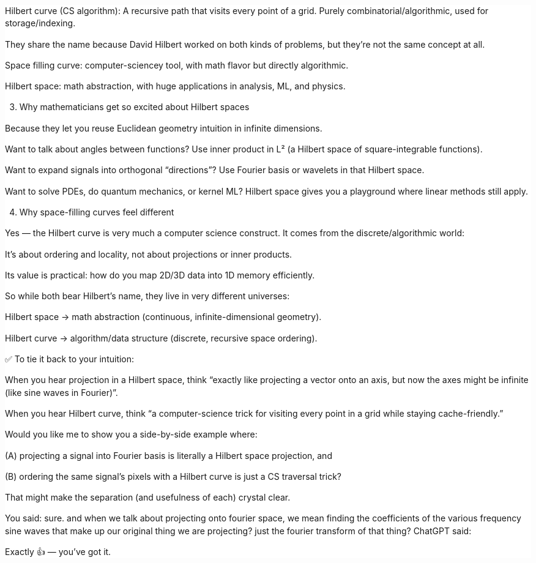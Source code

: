 Hilbert curve (CS algorithm): A recursive path that visits every point of a grid. Purely combinatorial/algorithmic, used for storage/indexing.

They share the name because David Hilbert worked on both kinds of problems, but they’re not the same concept at all.

Space filling curve: computer-sciencey tool, with math flavor but directly algorithmic.

Hilbert space: math abstraction, with huge applications in analysis, ML, and physics.

3. Why mathematicians get so excited about Hilbert spaces

Because they let you reuse Euclidean geometry intuition in infinite dimensions.

Want to talk about angles between functions? Use inner product in L² (a Hilbert space of square-integrable functions).

Want to expand signals into orthogonal “directions”? Use Fourier basis or wavelets in that Hilbert space.

Want to solve PDEs, do quantum mechanics, or kernel ML? Hilbert space gives you a playground where linear methods still apply.

4. Why space-filling curves feel different

Yes — the Hilbert curve is very much a computer science construct. It comes from the discrete/algorithmic world:

It’s about ordering and locality, not about projections or inner products.

Its value is practical: how do you map 2D/3D data into 1D memory efficiently.

So while both bear Hilbert’s name, they live in very different universes:

Hilbert space → math abstraction (continuous, infinite-dimensional geometry).

Hilbert curve → algorithm/data structure (discrete, recursive space ordering).

✅ To tie it back to your intuition:

When you hear projection in a Hilbert space, think “exactly like projecting a vector onto an axis, but now the axes might be infinite (like sine waves in Fourier)”.

When you hear Hilbert curve, think “a computer-science trick for visiting every point in a grid while staying cache-friendly.”

Would you like me to show you a side-by-side example where:

(A) projecting a signal into Fourier basis is literally a Hilbert space projection, and

(B) ordering the same signal’s pixels with a Hilbert curve is just a CS traversal trick?

That might make the separation (and usefulness of each) crystal clear.

You said:
sure. and when we talk about projecting onto fourier space, we mean finding the coefficients of the various frequency sine waves that make up our original thing we are projecting? just the fourier transform of that thing?
ChatGPT said:

Exactly 👍 — you’ve got it.
